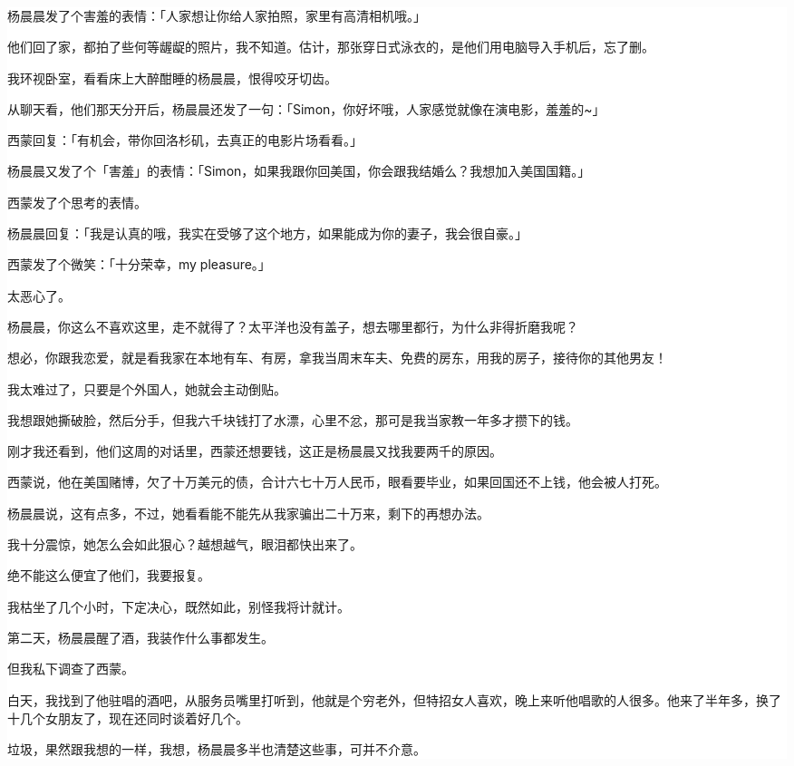 
杨晨晨发了个害羞的表情：「人家想让你给人家拍照，家里有高清相机哦。」


他们回了家，都拍了些何等龌龊的照片，我不知道。估计，那张穿日式泳衣的，是他们用电脑导入手机后，忘了删。


我环视卧室，看看床上大醉酣睡的杨晨晨，恨得咬牙切齿。


从聊天看，他们那天分开后，杨晨晨还发了一句：「Simon，你好坏哦，人家感觉就像在演电影，羞羞的~」


西蒙回复：「有机会，带你回洛杉矶，去真正的电影片场看看。」


杨晨晨又发了个「害羞」的表情：「Simon，如果我跟你回美国，你会跟我结婚么？我想加入美国国籍。」


西蒙发了个思考的表情。


杨晨晨回复：「我是认真的哦，我实在受够了这个地方，如果能成为你的妻子，我会很自豪。」


西蒙发了个微笑：「十分荣幸，my pleasure。」


太恶心了。


杨晨晨，你这么不喜欢这里，走不就得了？太平洋也没有盖子，想去哪里都行，为什么非得折磨我呢？


想必，你跟我恋爱，就是看我家在本地有车、有房，拿我当周末车夫、免费的房东，用我的房子，接待你的其他男友！


我太难过了，只要是个外国人，她就会主动倒贴。


我想跟她撕破脸，然后分手，但我六千块钱打了水漂，心里不忿，那可是我当家教一年多才攒下的钱。


刚才我还看到，他们这周的对话里，西蒙还想要钱，这正是杨晨晨又找我要两千的原因。


西蒙说，他在美国赌博，欠了十万美元的债，合计六七十万人民币，眼看要毕业，如果回国还不上钱，他会被人打死。


杨晨晨说，这有点多，不过，她看看能不能先从我家骗出二十万来，剩下的再想办法。


我十分震惊，她怎么会如此狠心？越想越气，眼泪都快出来了。


绝不能这么便宜了他们，我要报复。


我枯坐了几个小时，下定决心，既然如此，别怪我将计就计。


第二天，杨晨晨醒了酒，我装作什么事都发生。


但我私下调查了西蒙。


白天，我找到了他驻唱的酒吧，从服务员嘴里打听到，他就是个穷老外，但特招女人喜欢，晚上来听他唱歌的人很多。他来了半年多，换了十几个女朋友了，现在还同时谈着好几个。


垃圾，果然跟我想的一样，我想，杨晨晨多半也清楚这些事，可并不介意。

